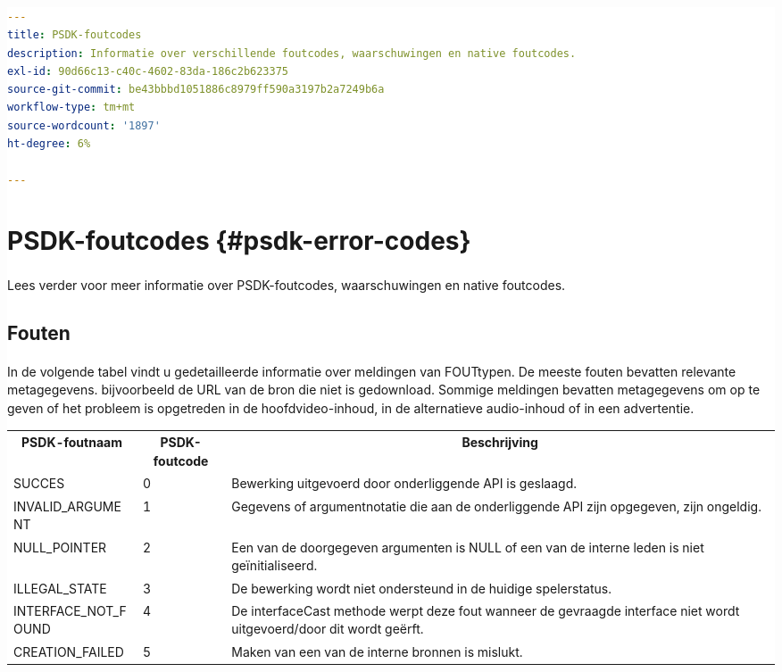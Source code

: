 ```yaml
---
title: PSDK-foutcodes
description: Informatie over verschillende foutcodes, waarschuwingen en native foutcodes.
exl-id: 90d66c13-c40c-4602-83da-186c2b623375
source-git-commit: be43bbbd1051886c8979ff590a3197b2a7249b6a
workflow-type: tm+mt
source-wordcount: '1897'
ht-degree: 6%

---
```


# PSDK-foutcodes {#psdk-error-codes}

Lees verder voor meer informatie over PSDK-foutcodes, waarschuwingen en native foutcodes.

## Fouten

In de volgende tabel vindt u gedetailleerde informatie over meldingen van FOUTtypen. De meeste fouten bevatten relevante metagegevens. bijvoorbeeld de URL van de bron die niet is gedownload. Sommige meldingen bevatten metagegevens om op te geven of het probleem is opgetreden in de hoofdvideo-inhoud, in de alternatieve audio-inhoud of in een advertentie.

<table frame="all" colsep="1" rowsep="1">
  <tr> 
   <th><b>PSDK-foutnaam</b></th>
   <th><b>PSDK-foutcode</b></th>
   <th><b>Beschrijving</b></th>
  </tr>
  <tr>
    <td>SUCCES</td>
    <td>0</td>
    <td>Bewerking uitgevoerd door onderliggende API is geslaagd.</td>
  </tr>
  <tr>
    <td>INVALID_ARGUMENT</td>
    <td>1</td>
    <td>Gegevens of argumentnotatie die aan de onderliggende API zijn opgegeven, zijn ongeldig.</td>
  </tr>
  <tr>
    <td>NULL_POINTER</td>
    <td>2</td>
    <td>Een van de doorgegeven argumenten is NULL of een van de interne leden is niet geïnitialiseerd.</td>
  </tr>
  <tr>
    <td>ILLEGAL_STATE</td>
    <td>3</td>
    <td>De bewerking wordt niet ondersteund in de huidige spelerstatus.</td>
  </tr>
  <tr>
    <td>INTERFACE_NOT_FOUND</td>
    <td>4</td>
    <td>De interfaceCast methode werpt deze fout wanneer de gevraagde interface niet wordt uitgevoerd/door dit wordt geërft.</td>
  </tr>
  <tr>  
    <td>CREATION_FAILED</td>
    <td>5</td>
    <td>Maken van een van de interne bronnen is mislukt.</td>
  </tr>
  <tr>